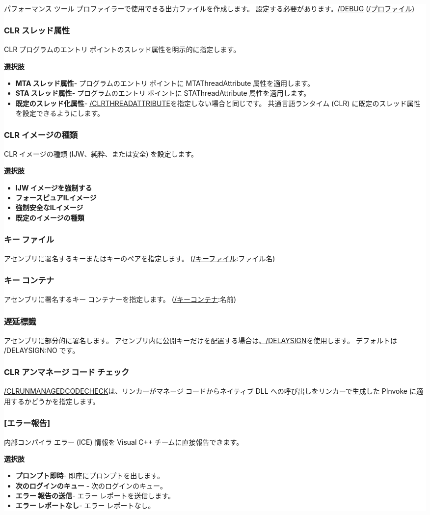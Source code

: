 パフォーマンス ツール プロファイラーで使用できる出力ファイルを作成します。 設定する必要があります。[/DEBUG](debug-generate-debug-info.md) ([/プロファイル](profile-performance-tools-profiler.md))

### <a name="clr-thread-attribute"></a>CLR スレッド属性

CLR プログラムのエントリ ポイントのスレッド属性を明示的に指定します。

**選択肢**

- **MTA スレッド属性**- プログラムのエントリ ポイントに MTAThreadAttribute 属性を適用します。
- **STA スレッド属性**- プログラムのエントリ ポイントに STAThreadAttribute 属性を適用します。
- **既定のスレッド化属性**- [/CLRTHREADATTRIBUTE](clrthreadattribute-set-clr-thread-attribute.md)を指定しない場合と同じです。 共通言語ランタイム (CLR) に既定のスレッド属性を設定できるようにします。

### <a name="clr-image-type"></a>CLR イメージの種類

CLR イメージの種類 (IJW、純粋、または安全) を設定します。

**選択肢**

- **IJW イメージを強制する**
- **フォースピュアILイメージ**
- **強制安全なILイメージ**
- **既定のイメージの種類**

### <a name="key-file"></a>キー ファイル

アセンブリに署名するキーまたはキーのペアを指定します。 ([/キーファイル](keyfile-specify-key-or-key-pair-to-sign-an-assembly.md):ファイル名)

### <a name="key-container"></a>キー コンテナ

アセンブリに署名するキー コンテナーを指定します。 ([/キーコンテナ](keycontainer-specify-a-key-container-to-sign-an-assembly.md):名前)

### <a name="delay-sign"></a>遅延標識

アセンブリに部分的に署名します。 アセンブリ内に公開キーだけを配置する場合は[、/DELAYSIGN](delaysign-partially-sign-an-assembly.md)を使用します。 デフォルトは /DELAYSIGN:NO です。

### <a name="clr-unmanaged-code-check"></a>CLR アンマネージ コード チェック

[/CLRUNMANAGEDCODECHECK](clrunmanagedcodecheck-add-suppressunmanagedcodesecurityattribute.md)は、リンカーがマネージ コードからネイティブ DLL への呼び出しをリンカーで生成した PInvoke に適用するかどうかを指定します。

### <a name="error-reporting"></a>[エラー報告]

内部コンパイラ エラー (ICE) 情報を Visual C++ チームに直接報告できます。

**選択肢**

- **プロンプト即時**- 即座にプロンプトを出します。
- **次のログインのキュー** - 次のログインのキュー。
- **エラー 報告の送信**- エラー レポートを送信します。
- **エラー レポートなし**- エラー レポートなし。
